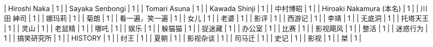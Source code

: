 | Hiroshi Naka | 1 |
| Sayaka Senbongi | 1 |
| Tomari Asuna | 1 |
| Kawada Shinji | 1 |
| 中村博昭 | 1 |
| Hiroaki Nakamura (本名) | 1 |
| 川田 紳司 | 1 |
| 娜玛莉 | 1 |
| 菊朗 | 1 |
| 看一遍，笑一遍 | 1 |
| 女儿 | 1 |
| 老婆 | 1 |
| 影评 | 1 |
| 西游记 | 1 |
| 李靖 | 1 |
| 无底洞 | 1 |
| 托塔天王 | 1 |
| 灵山 | 1 |
| 老鼠精 | 1 |
| 哪吒 | 1 |
| 娱乐 | 1 |
| 躲猫猫 | 1 |
| 捉迷藏 | 1 |
| 办公室 | 1 |
| 比赛 | 1 |
| 影视飓风 | 1 |
| 整活 | 1 |
| 迷惑行为 | 1 |
| 搞笑研究所 | 1 |
| HISTORY | 1 |
| 纣王 | 1 |
| 夏朝 | 1 |
| 影视杂谈 | 1 |
| 司马迁 | 1 |
| 史记 | 1 |
| 影视 | 1 |
| 桀 | 1 |